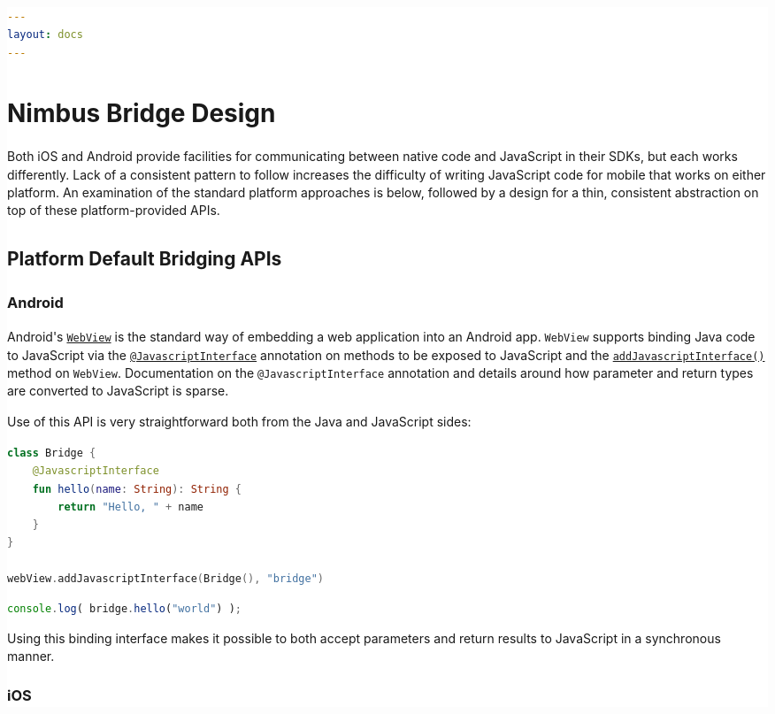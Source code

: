 ```yaml
---
layout: docs
---
```


# Nimbus Bridge Design

Both iOS and Android provide facilities for communicating between
native code and JavaScript in their SDKs, but each works differently.
Lack of a consistent pattern to follow increases the difficulty of
writing JavaScript code for mobile that works on either platform. An
examination of the standard platform approaches is below, followed by
a design for a thin, consistent abstraction on top of these
platform-provided APIs.

## Platform Default Bridging APIs

### Android

Android's [`WebView`][WebView] is the standard way of embedding a web
application into an Android app. `WebView` supports binding Java code
to JavaScript via the [`@JavascriptInterface`][JavascriptInterface]
annotation on methods to be exposed to JavaScript and the
[`addJavascriptInterface()`][addJavascriptInterface] method on
`WebView`. Documentation on the `@JavascriptInterface` annotation and
details around how parameter and return types are converted to
JavaScript is sparse.

Use of this API is very straightforward both from the Java and
JavaScript sides:

```kotlin
class Bridge {
    @JavascriptInterface
    fun hello(name: String): String {
        return "Hello, " + name
    }
}

webView.addJavascriptInterface(Bridge(), "bridge")
```

```javascript
console.log( bridge.hello("world") );
```

Using this binding interface makes it possible to both accept
parameters and return results to JavaScript in a synchronous manner.

[WebView]: https://developer.android.com/reference/android/webkit/WebView
[JavascriptInterface]: https://developer.android.com/reference/android/webkit/JavascriptInterface
[addJavascriptInterface]: https://developer.android.com/reference/android/webkit/WebView#addJavascriptInterface(java.lang.Object,%20java.lang.String)

### iOS


[WKWebView]: https://developer.apple.com/documentation/webkit/wkwebview
[WKScriptMessageHandler]: https://developer.apple.com/documentation/webkit/wkscriptmessagehandler
[WKUserContentController]: https://developer.apple.com/documentation/webkit/wkusercontentcontroller